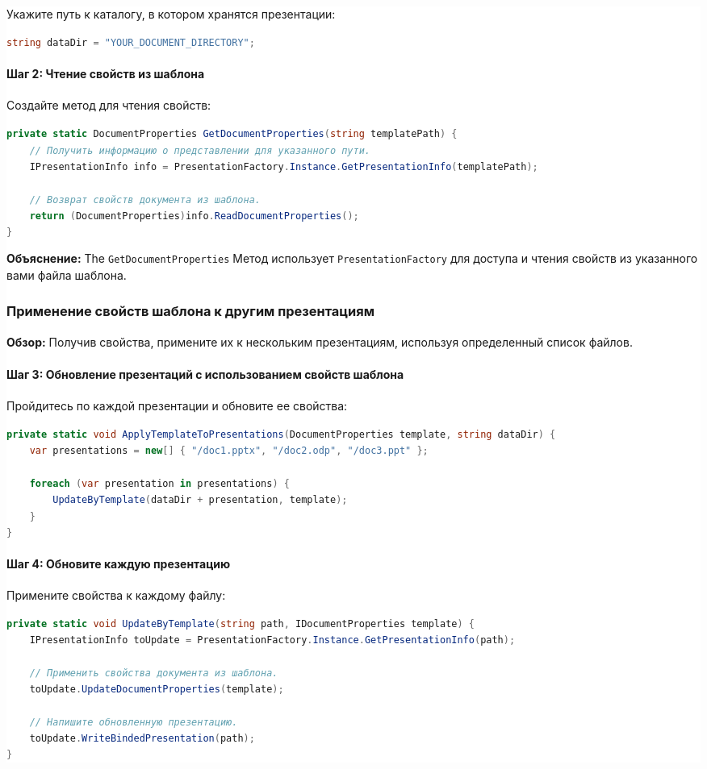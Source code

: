 Укажите путь к каталогу, в котором хранятся презентации:
```csharp
string dataDir = "YOUR_DOCUMENT_DIRECTORY";
```

#### Шаг 2: Чтение свойств из шаблона

Создайте метод для чтения свойств:
```csharp
private static DocumentProperties GetDocumentProperties(string templatePath) {
    // Получить информацию о представлении для указанного пути.
    IPresentationInfo info = PresentationFactory.Instance.GetPresentationInfo(templatePath);
    
    // Возврат свойств документа из шаблона.
    return (DocumentProperties)info.ReadDocumentProperties();
}
```

**Объяснение:**  The `GetDocumentProperties` Метод использует `PresentationFactory` для доступа и чтения свойств из указанного вами файла шаблона.

### Применение свойств шаблона к другим презентациям

**Обзор:**
Получив свойства, примените их к нескольким презентациям, используя определенный список файлов.

#### Шаг 3: Обновление презентаций с использованием свойств шаблона

Пройдитесь по каждой презентации и обновите ее свойства:
```csharp
private static void ApplyTemplateToPresentations(DocumentProperties template, string dataDir) {
    var presentations = new[] { "/doc1.pptx", "/doc2.odp", "/doc3.ppt" };

    foreach (var presentation in presentations) {
        UpdateByTemplate(dataDir + presentation, template);
    }
}
```

#### Шаг 4: Обновите каждую презентацию

Примените свойства к каждому файлу:
```csharp
private static void UpdateByTemplate(string path, IDocumentProperties template) {
    IPresentationInfo toUpdate = PresentationFactory.Instance.GetPresentationInfo(path);
    
    // Применить свойства документа из шаблона.
    toUpdate.UpdateDocumentProperties(template);
    
    // Напишите обновленную презентацию.
    toUpdate.WriteBindedPresentation(path);
}
```

